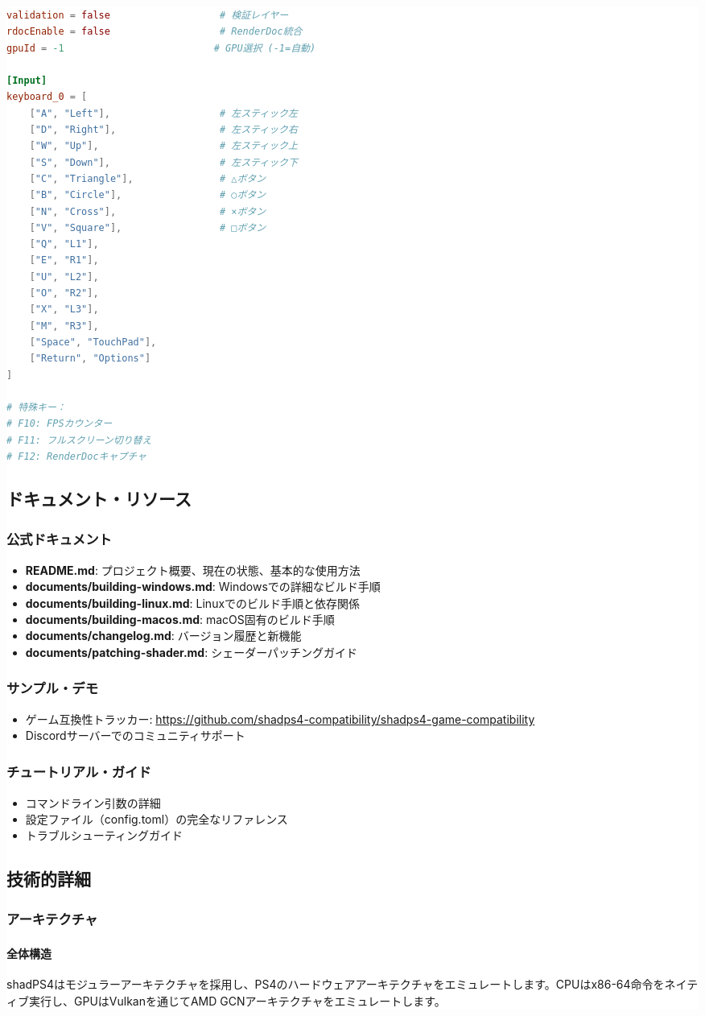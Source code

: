 ```toml
validation = false                   # 検証レイヤー
rdocEnable = false                   # RenderDoc統合
gpuId = -1                          # GPU選択 (-1=自動)

[Input]
keyboard_0 = [
    ["A", "Left"],                   # 左スティック左
    ["D", "Right"],                  # 左スティック右
    ["W", "Up"],                     # 左スティック上
    ["S", "Down"],                   # 左スティック下
    ["C", "Triangle"],               # △ボタン
    ["B", "Circle"],                 # ○ボタン
    ["N", "Cross"],                  # ×ボタン
    ["V", "Square"],                 # □ボタン
    ["Q", "L1"],
    ["E", "R1"],
    ["U", "L2"],
    ["O", "R2"],
    ["X", "L3"],
    ["M", "R3"],
    ["Space", "TouchPad"],
    ["Return", "Options"]
]

# 特殊キー：
# F10: FPSカウンター
# F11: フルスクリーン切り替え
# F12: RenderDocキャプチャ
```

## ドキュメント・リソース
### 公式ドキュメント
- **README.md**: プロジェクト概要、現在の状態、基本的な使用方法
- **documents/building-windows.md**: Windowsでの詳細なビルド手順
- **documents/building-linux.md**: Linuxでのビルド手順と依存関係
- **documents/building-macos.md**: macOS固有のビルド手順
- **documents/changelog.md**: バージョン履歴と新機能
- **documents/patching-shader.md**: シェーダーパッチングガイド

### サンプル・デモ
- ゲーム互換性トラッカー: https://github.com/shadps4-compatibility/shadps4-game-compatibility
- Discordサーバーでのコミュニティサポート

### チュートリアル・ガイド
- コマンドライン引数の詳細
- 設定ファイル（config.toml）の完全なリファレンス
- トラブルシューティングガイド

## 技術的詳細
### アーキテクチャ
#### 全体構造
shadPS4はモジュラーアーキテクチャを採用し、PS4のハードウェアアーキテクチャをエミュレートします。CPUはx86-64命令をネイティブ実行し、GPUはVulkanを通じてAMD GCNアーキテクチャをエミュレートします。
